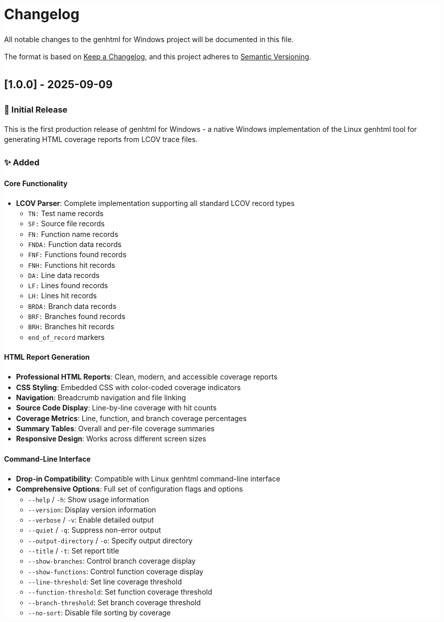 # Changelog

All notable changes to the genhtml for Windows project will be documented in this file.

The format is based on [Keep a Changelog](https://keepachangelog.com/en/1.0.0/),
and this project adheres to [Semantic Versioning](https://semver.org/spec/v2.0.0.html).

## [1.0.0] - 2025-09-09

### 🎉 Initial Release

This is the first production release of genhtml for Windows - a native Windows implementation of the Linux genhtml tool for generating HTML coverage reports from LCOV trace files.

### ✨ Added

#### Core Functionality
- **LCOV Parser**: Complete implementation supporting all standard LCOV record types
  - `TN:` Test name records
  - `SF:` Source file records  
  - `FN:` Function name records
  - `FNDA:` Function data records
  - `FNF:` Functions found records
  - `FNH:` Functions hit records
  - `DA:` Line data records
  - `LF:` Lines found records
  - `LH:` Lines hit records
  - `BRDA:` Branch data records
  - `BRF:` Branches found records
  - `BRH:` Branches hit records
  - `end_of_record` markers

#### HTML Report Generation
- **Professional HTML Reports**: Clean, modern, and accessible coverage reports
- **CSS Styling**: Embedded CSS with color-coded coverage indicators
- **Navigation**: Breadcrumb navigation and file linking
- **Source Code Display**: Line-by-line coverage with hit counts
- **Coverage Metrics**: Line, function, and branch coverage percentages
- **Summary Tables**: Overall and per-file coverage summaries
- **Responsive Design**: Works across different screen sizes

#### Command-Line Interface
- **Drop-in Compatibility**: Compatible with Linux genhtml command-line interface
- **Comprehensive Options**: Full set of configuration flags and options
  - `--help` / `-h`: Show usage information
  - `--version`: Display version information
  - `--verbose` / `-v`: Enable detailed output
  - `--quiet` / `-q`: Suppress non-error output
  - `--output-directory` / `-o`: Specify output directory
  - `--title` / `-t`: Set report title
  - `--show-branches`: Control branch coverage display
  - `--show-functions`: Control function coverage display
  - `--line-threshold`: Set line coverage threshold
  - `--function-threshold`: Set function coverage threshold
  - `--branch-threshold`: Set branch coverage threshold
  - `--no-sort`: Disable file sorting by coverage
